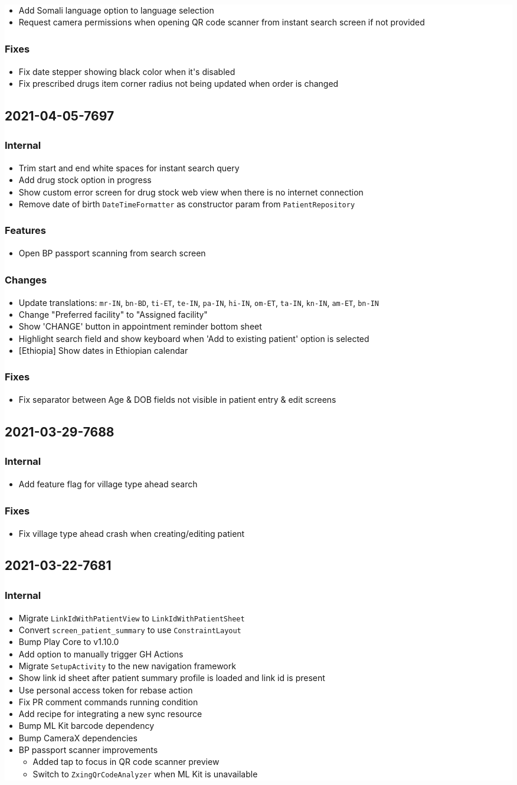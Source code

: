 - Add Somali language option to language selection
- Request camera permissions when opening QR code scanner from instant search screen if not provided

### Fixes

- Fix date stepper showing black color when it's disabled
- Fix prescribed drugs item corner radius not being updated when order is changed

## 2021-04-05-7697

### Internal

- Trim start and end white spaces for instant search query
- Add drug stock option in progress
- Show custom error screen for drug stock web view when there is no internet connection
- Remove date of birth `DateTimeFormatter` as constructor param from `PatientRepository`

### Features

- Open BP passport scanning from search screen

### Changes

- Update translations: `mr-IN`, `bn-BD`, `ti-ET`, `te-IN`, `pa-IN`, `hi-IN`, `om-ET`, `ta-IN`, `kn-IN`, `am-ET`, `bn-IN`
- Change "Preferred facility" to "Assigned facility"
- Show 'CHANGE' button in appointment reminder bottom sheet
- Highlight search field and show keyboard when 'Add to existing patient' option is selected
- [Ethiopia] Show dates in Ethiopian calendar

### Fixes

- Fix separator between Age & DOB fields not visible in patient entry & edit screens

## 2021-03-29-7688

### Internal

- Add feature flag for village type ahead search

### Fixes

- Fix village type ahead crash when creating/editing patient

## 2021-03-22-7681

### Internal

- Migrate `LinkIdWithPatientView` to `LinkIdWithPatientSheet`
- Convert `screen_patient_summary` to use `ConstraintLayout`
- Bump Play Core to v1.10.0
- Add option to manually trigger GH Actions
- Migrate `SetupActivity` to the new navigation framework
- Show link id sheet after patient summary profile is loaded and link id is present
- Use personal access token for rebase action
- Fix PR comment commands running condition
- Add recipe for integrating a new sync resource
- Bump ML Kit barcode dependency
- Bump CameraX dependencies
- BP passport scanner improvements
  - Added tap to focus in QR code scanner preview
  - Switch to `ZxingQrCodeAnalyzer` when ML Kit is unavailable
